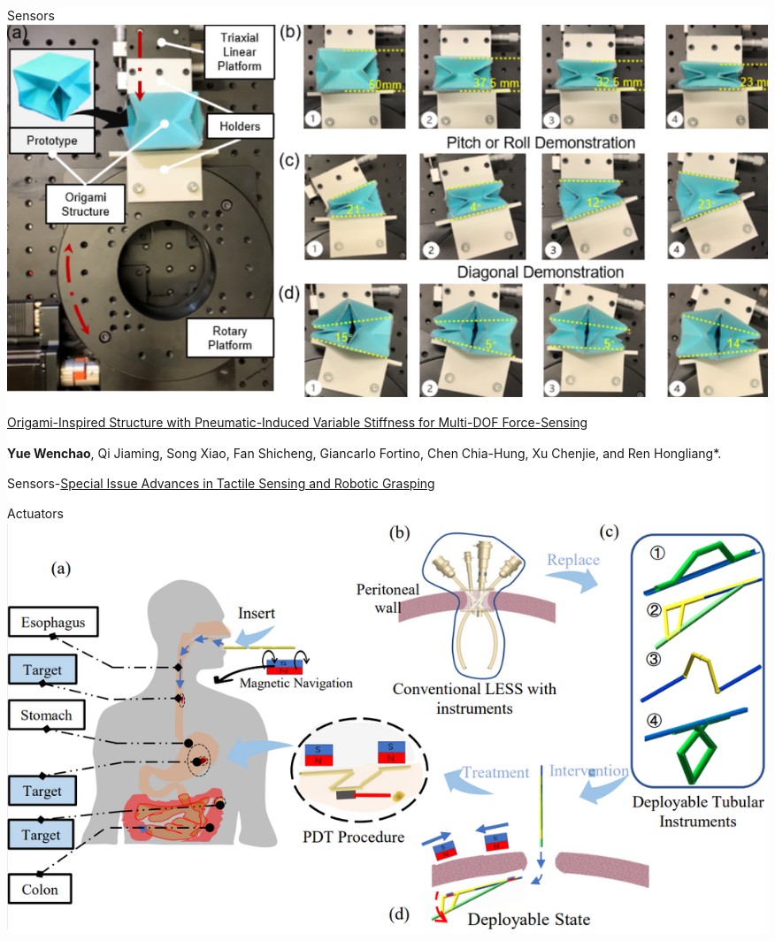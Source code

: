 <div class='paper-box'><div class='paper-box-image'><div><div class="badge">Sensors</div><img src='images/Sensors_cover.png' alt="sym" width="100%"></div></div>
<div class='paper-box-text' markdown="1">

[Origami-Inspired Structure with Pneumatic-Induced Variable Stiffness for Multi-DOF Force-Sensing](https://www.mdpi.com/1424-8220/22/14/5370)

**Yue Wenchao**, Qi Jiaming, Song Xiao, Fan Shicheng, Giancarlo Fortino, Chen Chia-Hung, Xu Chenjie, and Ren Hongliang*.

Sensors-[Special Issue Advances in Tactile Sensing and Robotic Grasping](https://www.mdpi.com/journal/sensors/special_issues/TSRG)
</div>
</div>

<div class='paper-box'><div class='paper-box-image'><div><div class="badge">Actuators</div><img src='images/Actuators_cover.png' alt="sym" width="100%"></div></div>
<div class='paper-box-text' markdown="1">
